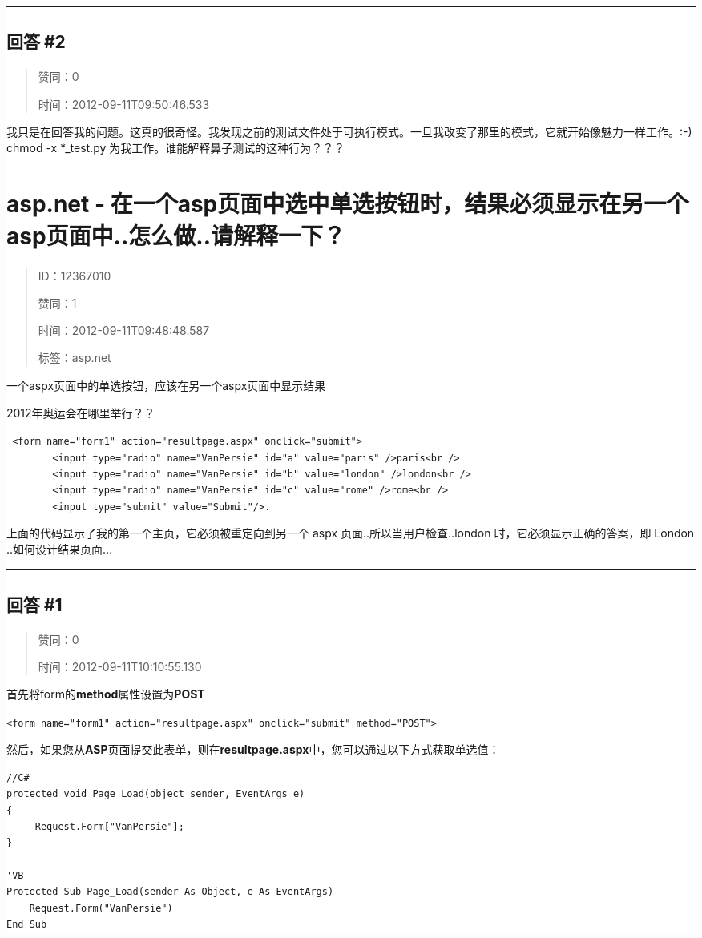 * * *

## 回答 #2

> 赞同：0
> 
> 时间：2012-09-11T09:50:46.533

我只是在回答我的问题。这真的很奇怪。我发现之前的测试文件处于可执行模式。一旦我改变了那里的模式，它就开始像魅力一样工作。:-) chmod -x *_test.py 为我工作。谁能解释鼻子测试的这种行为？？？

# asp.net - 在一个asp页面中选中单选按钮时，结果必须显示在另一个asp页面中..怎么做..请解释一下？

> ID：12367010
> 
> 赞同：1
> 
> 时间：2012-09-11T09:48:48.587
> 
> 标签：asp.net

一个aspx页面中的单选按钮，应该在另一个aspx页面中显示结果

2012年奥运会在哪里举行？？

```
 <form name="form1" action="resultpage.aspx" onclick="submit">
        <input type="radio" name="VanPersie" id="a" value="paris" />paris<br />
        <input type="radio" name="VanPersie" id="b" value="london" />london<br />
        <input type="radio" name="VanPersie" id="c" value="rome" />rome<br />
        <input type="submit" value="Submit"/>. 
```

上面的代码显示了我的第一个主页，它必须被重定向到另一个 aspx 页面..所以当用户检查..london 时，它必须显示正确的答案，即 London ..如何设计结果页面...

* * *

## 回答 #1

> 赞同：0
> 
> 时间：2012-09-11T10:10:55.130

首先将form的**method**属性设置为**POST**

```
<form name="form1" action="resultpage.aspx" onclick="submit" method="POST"> 
```

然后，如果您从**ASP**页面提交此表单，则在**resultpage.aspx**中，您可以通过以下方式获取单选值：

```
//C#
protected void Page_Load(object sender, EventArgs e)
{
     Request.Form["VanPersie"];
}

'VB
Protected Sub Page_Load(sender As Object, e As EventArgs)
    Request.Form("VanPersie")
End Sub 
```
